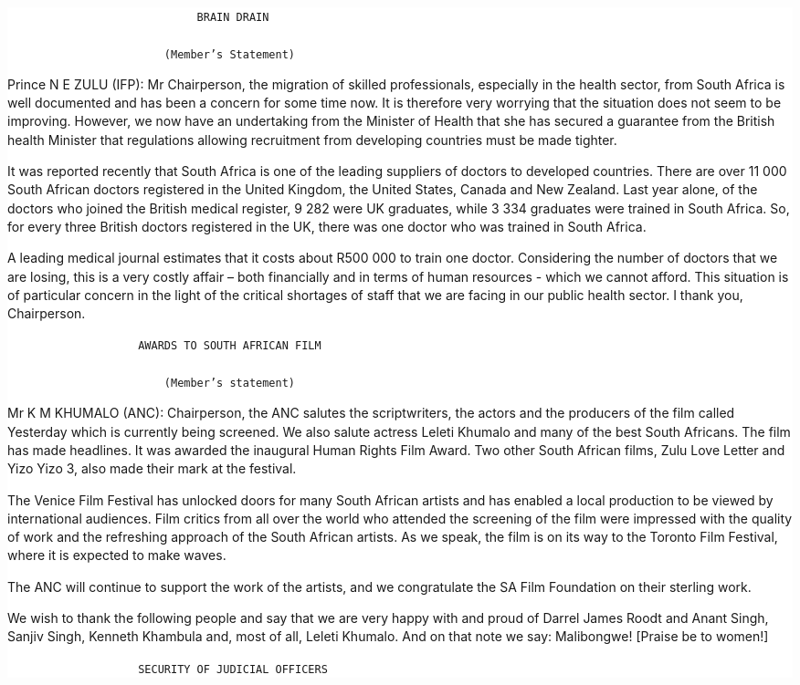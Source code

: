                                  BRAIN DRAIN

                            (Member’s Statement)

Prince N E ZULU (IFP): Mr Chairperson, the migration of skilled
professionals, especially in the health sector, from South Africa is well
documented and has been a concern for some time now. It is therefore very
worrying that the situation does not seem to be improving. However, we now
have an undertaking from the Minister of Health that she has secured a
guarantee from the British health Minister that regulations allowing
recruitment from developing countries must be made tighter.

It was reported recently that South Africa is one of the leading suppliers
of doctors to developed countries. There are over 11 000 South African
doctors registered in the United Kingdom, the United States, Canada and New
Zealand. Last year alone, of the doctors who joined the British medical
register, 9 282 were UK graduates, while
3 334 graduates were trained in South Africa. So, for every three British
doctors registered in the UK, there was one doctor who was trained in South
Africa.

A leading medical journal estimates that it costs about R500 000 to train
one doctor. Considering the number of doctors that we are losing, this is a
very costly affair – both financially and in terms of human resources -
which we cannot afford. This situation is of particular concern in the
light of the critical shortages of staff that we are facing in our public
health sector. I thank you, Chairperson.

                        AWARDS TO SOUTH AFRICAN FILM

                            (Member’s statement)

Mr K M KHUMALO (ANC): Chairperson, the ANC salutes the scriptwriters, the
actors and the producers of the film called Yesterday which is currently
being screened. We also salute actress Leleti Khumalo and many of the best
South Africans. The film has made headlines. It was awarded the inaugural
Human Rights Film Award. Two other South African films, Zulu Love Letter
and Yizo Yizo 3, also made their mark at the festival.

The Venice Film Festival has unlocked doors for many South African artists
and has enabled a local production to be viewed by international audiences.
Film critics from all over the world who attended the screening of the film
were impressed with the quality of work and the refreshing approach of the
South African artists. As we speak, the film is on its way to the Toronto
Film Festival, where it is expected to make waves.

The ANC will continue to support the work of the artists, and we
congratulate the SA Film Foundation on their sterling work.

We wish to thank the following people and say that we are very happy with
and proud of Darrel James Roodt and Anant Singh, Sanjiv Singh, Kenneth
Khambula and, most of all, Leleti Khumalo. And on that note we say:
Malibongwe! [Praise be to women!]

                        SECURITY OF JUDICIAL OFFICERS
